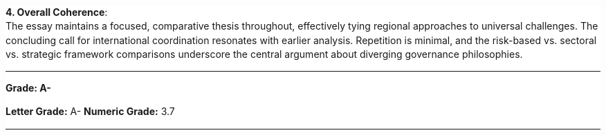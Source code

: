 **4. Overall Coherence**:  
The essay maintains a focused, comparative thesis throughout, effectively tying regional approaches to universal challenges. The concluding call for international coordination resonates with earlier analysis. Repetition is minimal, and the risk-based vs. sectoral vs. strategic framework comparisons underscore the central argument about diverging governance philosophies.

---

**Grade: A-**

**Letter Grade:** A-
**Numeric Grade:** 3.7

---

